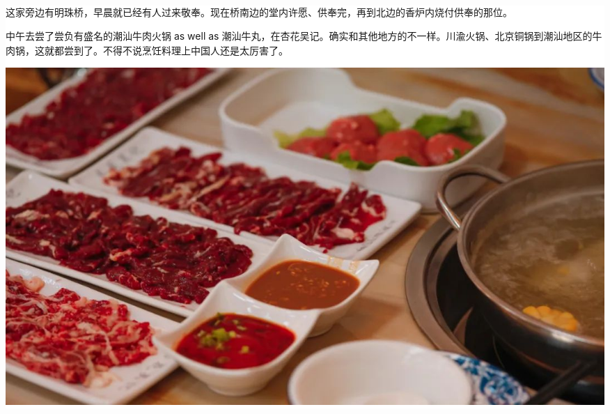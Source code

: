 这家旁边有明珠桥，早晨就已经有人过来敬奉。现在桥南边的堂内许愿、供奉完，再到北边的香炉内烧付供奉的那位。

中午去尝了尝负有盛名的潮汕牛肉火锅 as well as 潮汕牛丸，在杏花吴记。确实和其他地方的不一样。川渝火锅、北京铜锅到潮汕地区的牛肉锅，这就都尝到了。不得不说烹饪料理上中国人还是太厉害了。

![](./images/img_026.jpeg)

